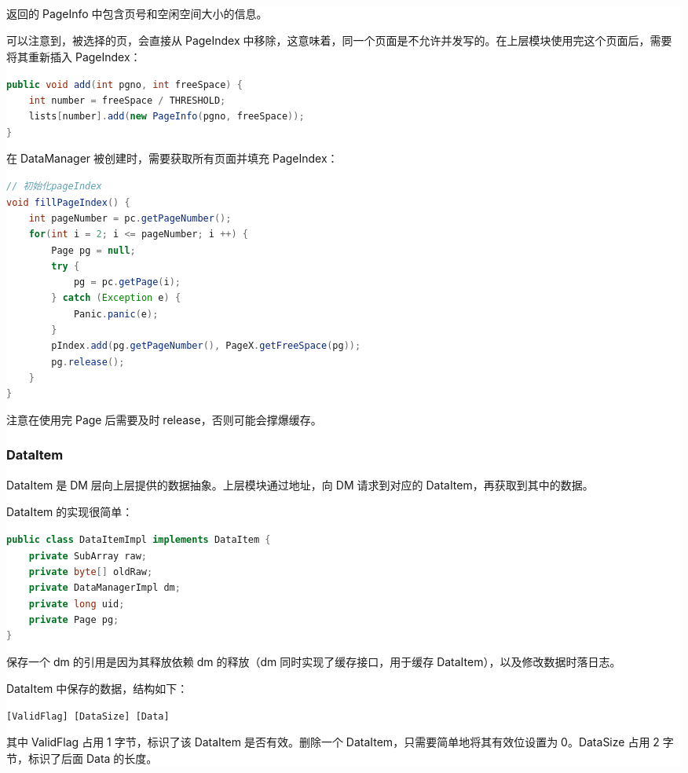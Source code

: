 返回的 PageInfo 中包含页号和空闲空间大小的信息。

可以注意到，被选择的页，会直接从 PageIndex 中移除，这意味着，同一个页面是不允许并发写的。在上层模块使用完这个页面后，需要将其重新插入 PageIndex：

```java
public void add(int pgno, int freeSpace) {
    int number = freeSpace / THRESHOLD;
    lists[number].add(new PageInfo(pgno, freeSpace));
}
```

在 DataManager 被创建时，需要获取所有页面并填充 PageIndex：

```java
// 初始化pageIndex
void fillPageIndex() {
    int pageNumber = pc.getPageNumber();
    for(int i = 2; i <= pageNumber; i ++) {
        Page pg = null;
        try {
            pg = pc.getPage(i);
        } catch (Exception e) {
            Panic.panic(e);
        }
        pIndex.add(pg.getPageNumber(), PageX.getFreeSpace(pg));
        pg.release();
    }
}
```

注意在使用完 Page 后需要及时 release，否则可能会撑爆缓存。

### DataItem

DataItem 是 DM 层向上层提供的数据抽象。上层模块通过地址，向 DM 请求到对应的 DataItem，再获取到其中的数据。

DataItem 的实现很简单：

```java
public class DataItemImpl implements DataItem {
    private SubArray raw;
    private byte[] oldRaw;
    private DataManagerImpl dm;
    private long uid;
    private Page pg;
}
```

保存一个 dm 的引用是因为其释放依赖 dm 的释放（dm 同时实现了缓存接口，用于缓存 DataItem），以及修改数据时落日志。

DataItem 中保存的数据，结构如下：

```
[ValidFlag] [DataSize] [Data]
```

其中 ValidFlag 占用 1 字节，标识了该 DataItem 是否有效。删除一个 DataItem，只需要简单地将其有效位设置为 0。DataSize 占用 2 字节，标识了后面 Data 的长度。
